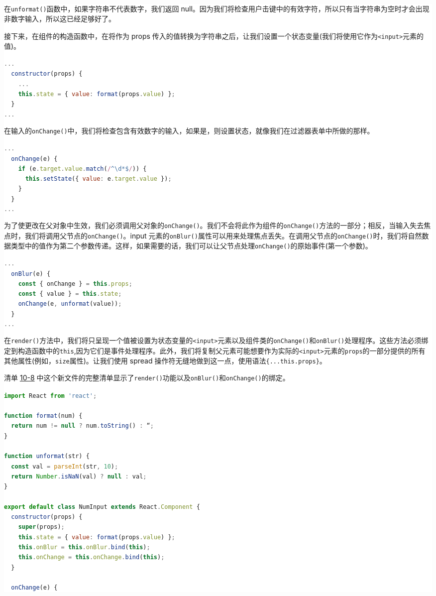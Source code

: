 在`unformat()`函数中，如果字符串不代表数字，我们返回 null。因为我们将检查用户击键中的有效字符，所以只有当字符串为空时才会出现非数字输入，所以这已经足够好了。

接下来，在组件的构造函数中，在将作为 props 传入的值转换为字符串之后，让我们设置一个状态变量(我们将使用它作为`<input>`元素的值)。

```js
...
  constructor(props) {
    ...
    this.state = { value: format(props.value) };
  }
...

```

在输入的`onChange()`中，我们将检查包含有效数字的输入，如果是，则设置状态，就像我们在过滤器表单中所做的那样。

```js
...
  onChange(e) {
    if (e.target.value.match(/^\d*$/)) {
      this.setState({ value: e.target.value });
    }
  }
...

```

为了使更改在父对象中生效，我们必须调用父对象的`onChange()`。我们不会将此作为组件的`onChange()`方法的一部分；相反，当输入失去焦点时，我们将调用父节点的`onChange()`。input 元素的`onBlur()`属性可以用来处理焦点丢失。在调用父节点的`onChange()`时，我们将自然数据类型中的值作为第二个参数传递。这样，如果需要的话，我们可以让父节点处理`onChange()`的原始事件(第一个参数)。

```js
...
  onBlur(e) {
    const { onChange } = this.props;
    const { value } = this.state;
    onChange(e, unformat(value));
  }
...

```

在`render()`方法中，我们将只呈现一个值被设置为状态变量的`<input>`元素以及组件类的`onChange()`和`onBlur()`处理程序。这些方法必须绑定到构造函数中的`this`,因为它们是事件处理程序。此外，我们将复制父元素可能想要作为实际的`<input>`元素的`props`的一部分提供的所有其他属性(例如，`size`属性)。让我们使用 spread 操作符无缝地做到这一点，使用语法`{...this.props}`。

清单 [10-8](#PC34) 中这个新文件的完整清单显示了`render()`功能以及`onBlur()`和`onChange()`的绑定。

```js
import React from 'react';

function format(num) {
  return num != null ? num.toString() : “;
}

function unformat(str) {
  const val = parseInt(str, 10);
  return Number.isNaN(val) ? null : val;
}

export default class NumInput extends React.Component {
  constructor(props) {
    super(props);
    this.state = { value: format(props.value) };
    this.onBlur = this.onBlur.bind(this);
    this.onChange = this.onChange.bind(this);
  }

  onChange(e) {
```